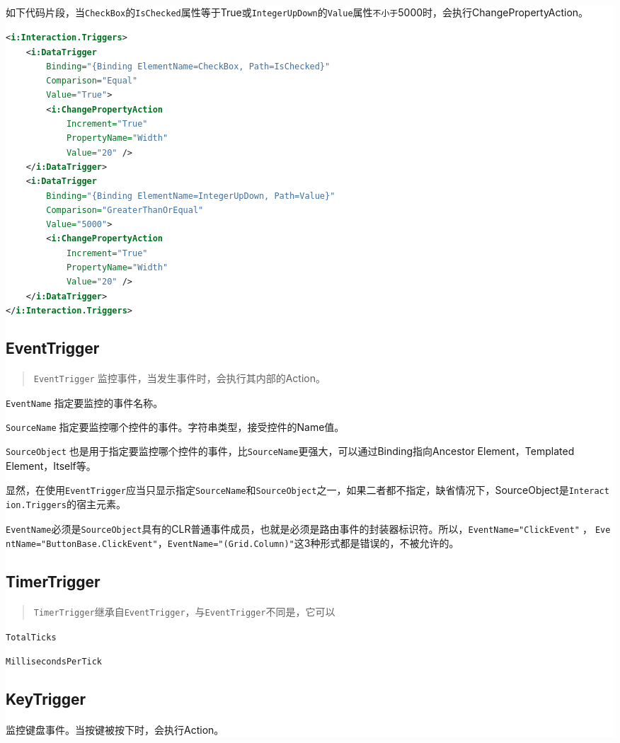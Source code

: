 如下代码片段，当`CheckBox`的`IsChecked`属性等于True或`IntegerUpDown`的`Value`属性`不小于`5000时，会执行ChangePropertyAction。

```xml
<i:Interaction.Triggers>
    <i:DataTrigger
        Binding="{Binding ElementName=CheckBox, Path=IsChecked}"
        Comparison="Equal"
        Value="True">
        <i:ChangePropertyAction
            Increment="True"
            PropertyName="Width"
            Value="20" />
    </i:DataTrigger>
    <i:DataTrigger
        Binding="{Binding ElementName=IntegerUpDown, Path=Value}"
        Comparison="GreaterThanOrEqual"
        Value="5000">
        <i:ChangePropertyAction
            Increment="True"
            PropertyName="Width"
            Value="20" />
    </i:DataTrigger>
</i:Interaction.Triggers>
```

## EventTrigger

> `EventTrigger` 监控事件，当发生事件时，会执行其内部的Action。

`EventName` 指定要监控的事件名称。

`SourceName` 指定要监控哪个控件的事件。字符串类型，接受控件的Name值。

`SourceObject` 也是用于指定要监控哪个控件的事件，比`SourceName`更强大，可以通过Binding指向Ancestor Element，Templated Element，Itself等。

显然，在使用`EventTrigger`应当只显示指定`SourceName`和`SourceObject`之一，如果二者都不指定，缺省情况下，SourceObject是`Interaction.Triggers`的宿主元素。

`EventName`必须是`SourceObject`具有的CLR普通事件成员，也就是必须是路由事件的封装器标识符。所以，`EventName="ClickEvent"` ， `EventName="ButtonBase.ClickEvent"`，`EventName="(Grid.Column)"`这3种形式都是错误的，不被允许的。



## TimerTrigger

> `TimerTrigger`继承自`EventTrigger`，与`EventTrigger`不同是，它可以

`TotalTicks`

`MillisecondsPerTick`

## KeyTrigger

监控键盘事件。当按键被按下时，会执行Action。
